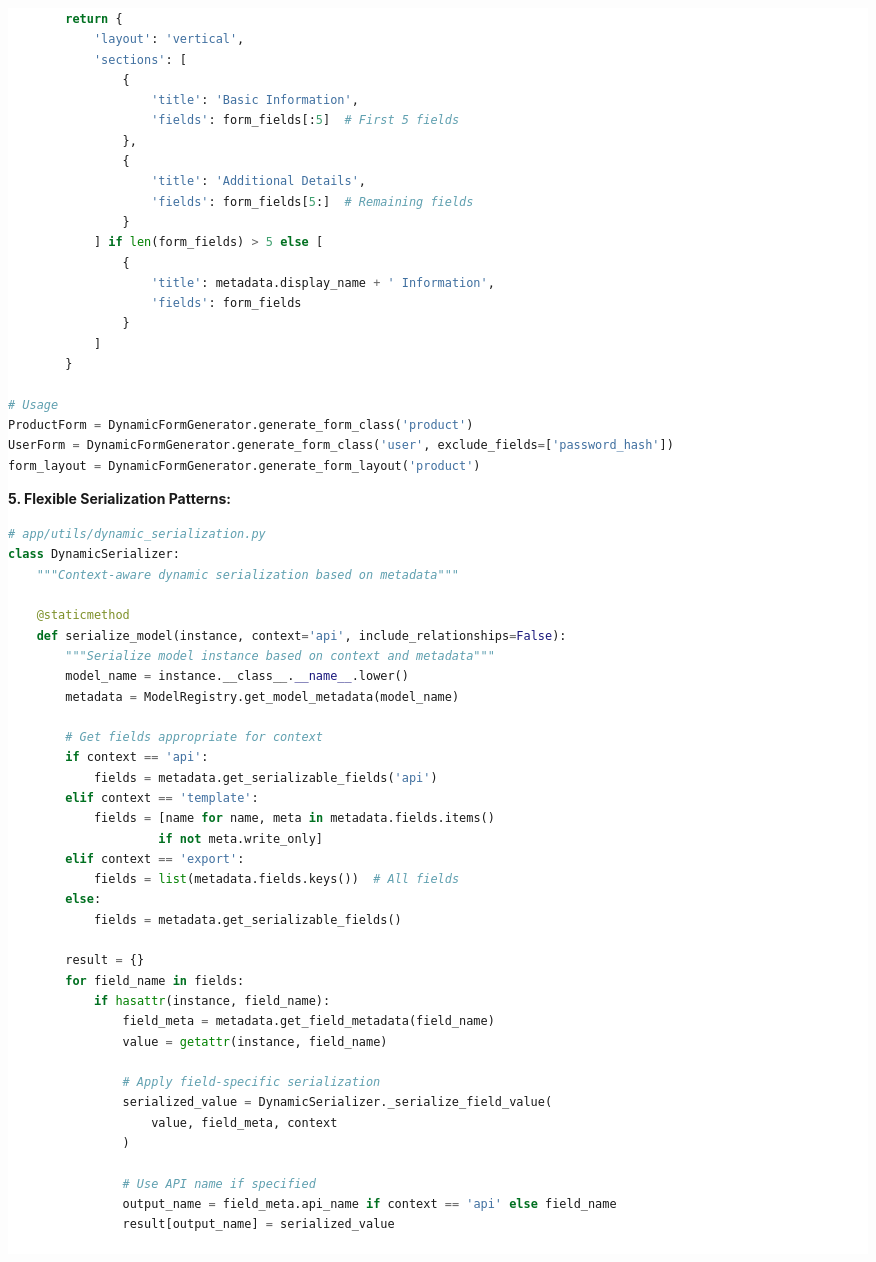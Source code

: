 ```python
        return {
            'layout': 'vertical',
            'sections': [
                {
                    'title': 'Basic Information',
                    'fields': form_fields[:5]  # First 5 fields
                },
                {
                    'title': 'Additional Details',
                    'fields': form_fields[5:]  # Remaining fields
                }
            ] if len(form_fields) > 5 else [
                {
                    'title': metadata.display_name + ' Information',
                    'fields': form_fields
                }
            ]
        }

# Usage
ProductForm = DynamicFormGenerator.generate_form_class('product')
UserForm = DynamicFormGenerator.generate_form_class('user', exclude_fields=['password_hash'])
form_layout = DynamicFormGenerator.generate_form_layout('product')
```

**5. Flexible Serialization Patterns:**

```python
# app/utils/dynamic_serialization.py
class DynamicSerializer:
    """Context-aware dynamic serialization based on metadata"""
    
    @staticmethod
    def serialize_model(instance, context='api', include_relationships=False):
        """Serialize model instance based on context and metadata"""
        model_name = instance.__class__.__name__.lower()
        metadata = ModelRegistry.get_model_metadata(model_name)
        
        # Get fields appropriate for context
        if context == 'api':
            fields = metadata.get_serializable_fields('api')
        elif context == 'template':
            fields = [name for name, meta in metadata.fields.items() 
                     if not meta.write_only]
        elif context == 'export':
            fields = list(metadata.fields.keys())  # All fields
        else:
            fields = metadata.get_serializable_fields()
        
        result = {}
        for field_name in fields:
            if hasattr(instance, field_name):
                field_meta = metadata.get_field_metadata(field_name)
                value = getattr(instance, field_name)
                
                # Apply field-specific serialization
                serialized_value = DynamicSerializer._serialize_field_value(
                    value, field_meta, context
                )
                
                # Use API name if specified
                output_name = field_meta.api_name if context == 'api' else field_name
                result[output_name] = serialized_value
        
```